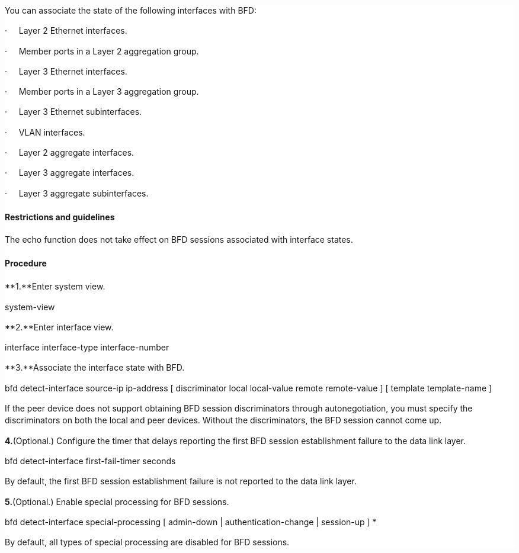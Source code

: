 You can associate the state of the
following interfaces with BFD:

·     Layer 2 Ethernet interfaces.

·     Member ports in a Layer 2 aggregation group.

·     Layer 3 Ethernet interfaces.

·     Member ports in a Layer 3 aggregation group.

·     Layer 3 Ethernet subinterfaces.

·     VLAN interfaces.

·     Layer 2 aggregate interfaces.

·     Layer 3 aggregate interfaces.

·     Layer 3 aggregate subinterfaces. 

#### Restrictions and guidelines

The echo function does not take effect on
BFD sessions associated with interface states.

#### Procedure

**1\.**Enter system view.

system-view

**2\.**Enter interface view.

interface interface-type
interface-number

**3\.**Associate the interface state with BFD.

bfd detect-interface source-ip ip-address \[ discriminator local local-value remote remote-value ] \[ template template-name ]

If the peer device does not support
obtaining BFD session discriminators through autonegotiation, you must specify
the discriminators on both the local and peer devices. Without the
discriminators, the BFD session cannot come up.

**4\.**(Optional.) Configure the timer that delays
reporting the first BFD session establishment failure to the data link layer.

bfd detect-interface first-fail-timer seconds

By default, the first BFD session
establishment failure is not reported to the data link layer.

**5\.**(Optional.) Enable special processing for
BFD sessions.

bfd detect-interface special-processing \[ admin-down \|
authentication-change \| session-up ] \*

By default, all types of special
processing are disabled for BFD sessions.
